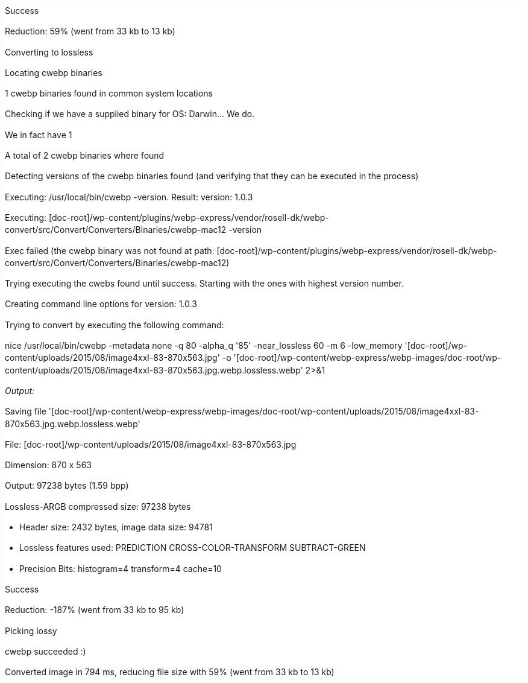 Success

Reduction: 59% (went from 33 kb to 13 kb)


Converting to lossless

Locating cwebp binaries

1 cwebp binaries found in common system locations

Checking if we have a supplied binary for OS: Darwin... We do.

We in fact have 1

A total of 2 cwebp binaries where found

Detecting versions of the cwebp binaries found (and verifying that they can be executed in the process)

Executing: /usr/local/bin/cwebp -version. Result: version: 1.0.3

Executing: [doc-root]/wp-content/plugins/webp-express/vendor/rosell-dk/webp-convert/src/Convert/Converters/Binaries/cwebp-mac12 -version

Exec failed (the cwebp binary was not found at path: [doc-root]/wp-content/plugins/webp-express/vendor/rosell-dk/webp-convert/src/Convert/Converters/Binaries/cwebp-mac12)

Trying executing the cwebs found until success. Starting with the ones with highest version number.

Creating command line options for version: 1.0.3

Trying to convert by executing the following command:

nice /usr/local/bin/cwebp -metadata none -q 80 -alpha_q '85' -near_lossless 60 -m 6 -low_memory '[doc-root]/wp-content/uploads/2015/08/image4xxl-83-870x563.jpg' -o '[doc-root]/wp-content/webp-express/webp-images/doc-root/wp-content/uploads/2015/08/image4xxl-83-870x563.jpg.webp.lossless.webp' 2>&1


*Output:* 

Saving file '[doc-root]/wp-content/webp-express/webp-images/doc-root/wp-content/uploads/2015/08/image4xxl-83-870x563.jpg.webp.lossless.webp'

File:      [doc-root]/wp-content/uploads/2015/08/image4xxl-83-870x563.jpg

Dimension: 870 x 563

Output:    97238 bytes (1.59 bpp)

Lossless-ARGB compressed size: 97238 bytes

  * Header size: 2432 bytes, image data size: 94781

  * Lossless features used: PREDICTION CROSS-COLOR-TRANSFORM SUBTRACT-GREEN

  * Precision Bits: histogram=4 transform=4 cache=10


Success

Reduction: -187% (went from 33 kb to 95 kb)


Picking lossy

cwebp succeeded :)


Converted image in 794 ms, reducing file size with 59% (went from 33 kb to 13 kb)

